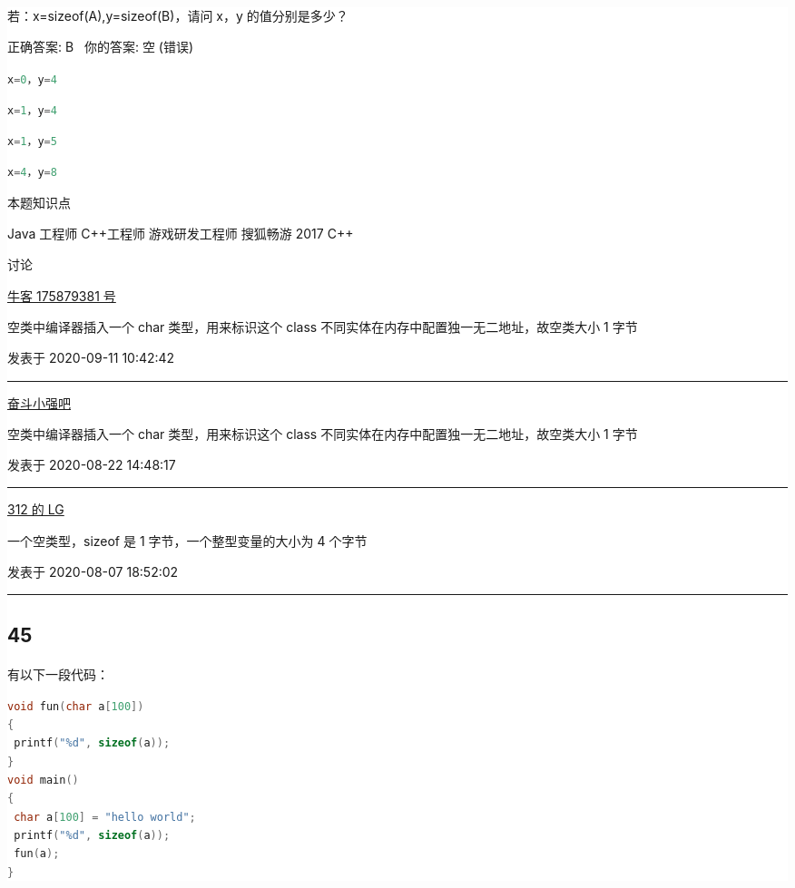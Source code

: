 若：x=sizeof(A),y=sizeof(B)，请问 x，y 的值分别是多少？

正确答案: B   你的答案: 空 (错误)

```cpp
x=0，y=4
```

```cpp
x=1，y=4
```

```cpp
x=1，y=5
```

```cpp
x=4，y=8
```

本题知识点

Java 工程师 C++工程师 游戏研发工程师 搜狐畅游 2017 C++

讨论

[牛客 175879381 号](https://www.nowcoder.com/profile/175879381)

空类中编译器插入一个 char 类型，用来标识这个 class 不同实体在内存中配置独一无二地址，故空类大小 1 字节

发表于 2020-09-11 10:42:42

* * *

[奋斗小强吧](https://www.nowcoder.com/profile/324744938)

空类中编译器插入一个 char 类型，用来标识这个 class 不同实体在内存中配置独一无二地址，故空类大小 1 字节

发表于 2020-08-22 14:48:17

* * *

[312 的 LG](https://www.nowcoder.com/profile/502652541)

一个空类型，sizeof 是 1 字节，一个整型变量的大小为 4 个字节

发表于 2020-08-07 18:52:02

* * *

## 45

有以下一段代码：

```cpp
void fun(char a[100])
{
 printf("%d", sizeof(a));
}
void main()
{
 char a[100] = "hello world";
 printf("%d", sizeof(a));
 fun(a);
}
```
